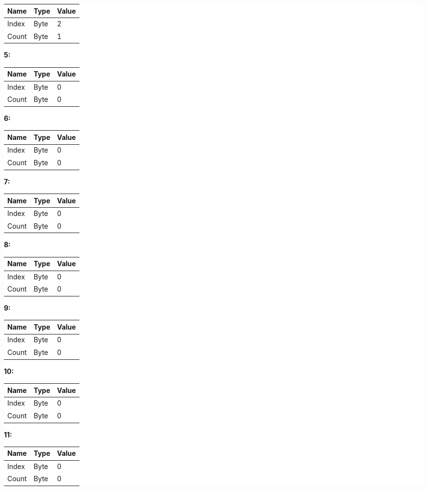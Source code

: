 Name	| Type	| Value
---	|---	|---	|
Index	|Byte	|2
Count	|Byte	|1


**5:**

Name	| Type	| Value
---	|---	|---	|
Index	|Byte	|0
Count	|Byte	|0


**6:**

Name	| Type	| Value
---	|---	|---	|
Index	|Byte	|0
Count	|Byte	|0


**7:**

Name	| Type	| Value
---	|---	|---	|
Index	|Byte	|0
Count	|Byte	|0


**8:**

Name	| Type	| Value
---	|---	|---	|
Index	|Byte	|0
Count	|Byte	|0


**9:**

Name	| Type	| Value
---	|---	|---	|
Index	|Byte	|0
Count	|Byte	|0


**10:**

Name	| Type	| Value
---	|---	|---	|
Index	|Byte	|0
Count	|Byte	|0


**11:**

Name	| Type	| Value
---	|---	|---	|
Index	|Byte	|0
Count	|Byte	|0
